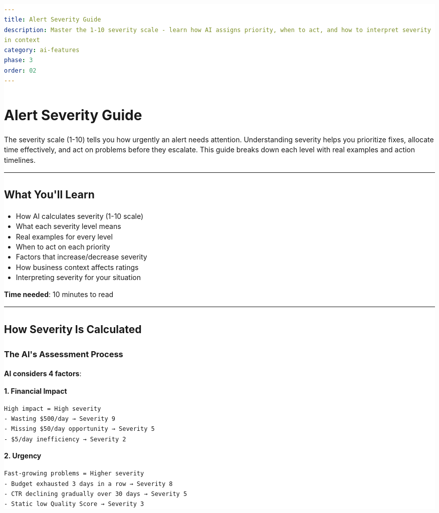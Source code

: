 ```yaml
---
title: Alert Severity Guide
description: Master the 1-10 severity scale - learn how AI assigns priority, when to act, and how to interpret severity in context
category: ai-features
phase: 3
order: 02
---
```


# Alert Severity Guide

The severity scale (1-10) tells you how urgently an alert needs attention. Understanding severity helps you prioritize fixes, allocate time effectively, and act on problems before they escalate. This guide breaks down each level with real examples and action timelines.

---

## What You'll Learn

- How AI calculates severity (1-10 scale)
- What each severity level means
- Real examples for every level
- When to act on each priority
- Factors that increase/decrease severity
- How business context affects ratings
- Interpreting severity for your situation

**Time needed**: 10 minutes to read

---

## How Severity Is Calculated

### The AI's Assessment Process

**AI considers 4 factors**:

**1. Financial Impact**
```
High impact = High severity
- Wasting $500/day → Severity 9
- Missing $50/day opportunity → Severity 5
- $5/day inefficiency → Severity 2
```

**2. Urgency**
```
Fast-growing problems = Higher severity
- Budget exhausted 3 days in a row → Severity 8
- CTR declining gradually over 30 days → Severity 5
- Static low Quality Score → Severity 3
```
